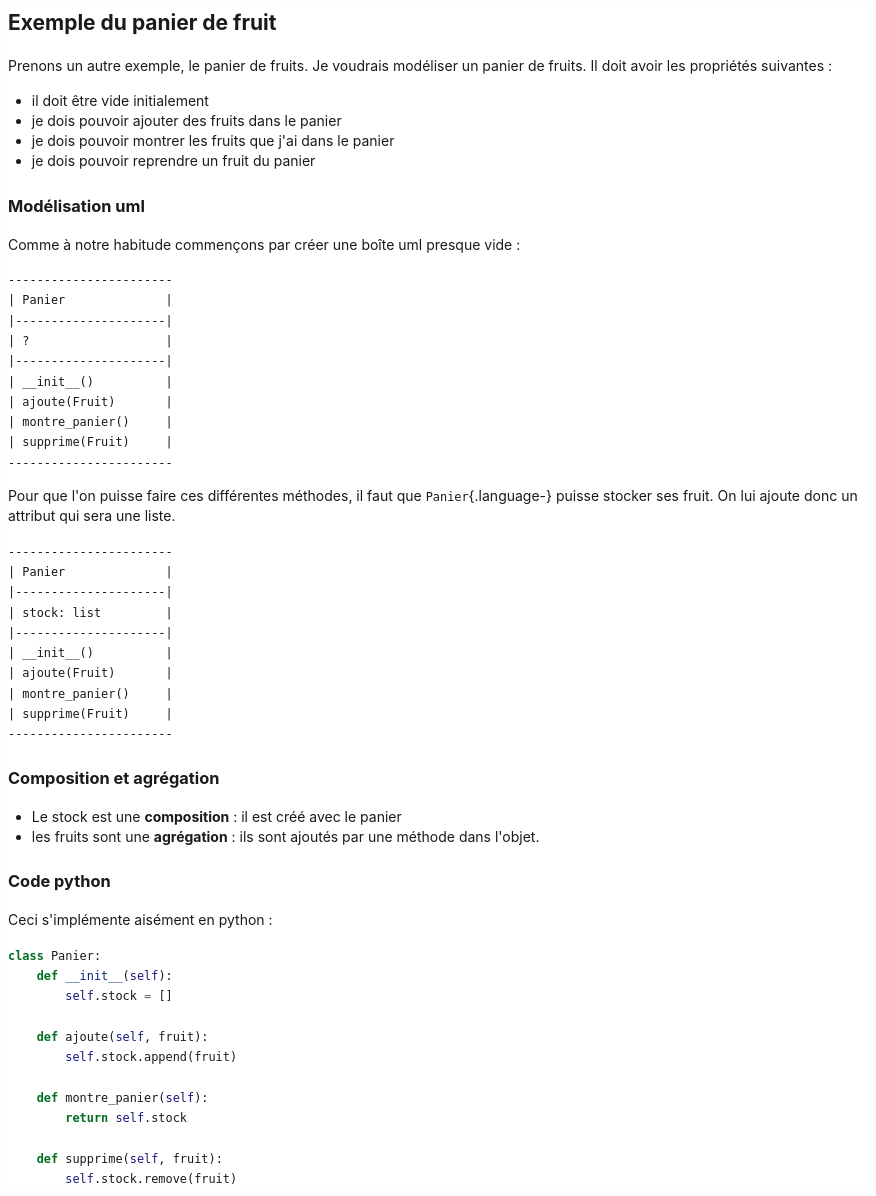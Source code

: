 ## Exemple du panier de fruit

Prenons un autre exemple, le panier de fruits. Je voudrais modéliser un panier de fruits. Il doit avoir les propriétés suivantes :

* il doit être vide initialement
* je dois pouvoir ajouter des fruits dans le panier
* je dois pouvoir montrer les fruits que j'ai dans le panier
* je dois pouvoir reprendre un fruit du panier

### Modélisation uml

Comme à notre habitude commençons par créer une boîte uml presque vide :

```text
-----------------------
| Panier              |
|---------------------|
| ?                   |
|---------------------|
| __init__()          |
| ajoute(Fruit)       |
| montre_panier()     |
| supprime(Fruit)     |
-----------------------
```

Pour que l'on puisse faire ces différentes méthodes, il faut que `Panier`{.language-} puisse stocker ses fruit. On lui ajoute donc un attribut qui sera une liste.

```text
-----------------------
| Panier              |
|---------------------|
| stock: list         |
|---------------------|
| __init__()          |
| ajoute(Fruit)       |
| montre_panier()     |
| supprime(Fruit)     |
-----------------------
```

### Composition et agrégation

* Le stock est une **composition** : il est créé avec le panier
* les fruits sont une **agrégation** : ils sont ajoutés par une méthode dans l'objet.

### Code python

Ceci s'implémente aisément en python :

```python
class Panier:
    def __init__(self):
        self.stock = []

    def ajoute(self, fruit):
        self.stock.append(fruit)

    def montre_panier(self):
        return self.stock

    def supprime(self, fruit):
        self.stock.remove(fruit)
```
